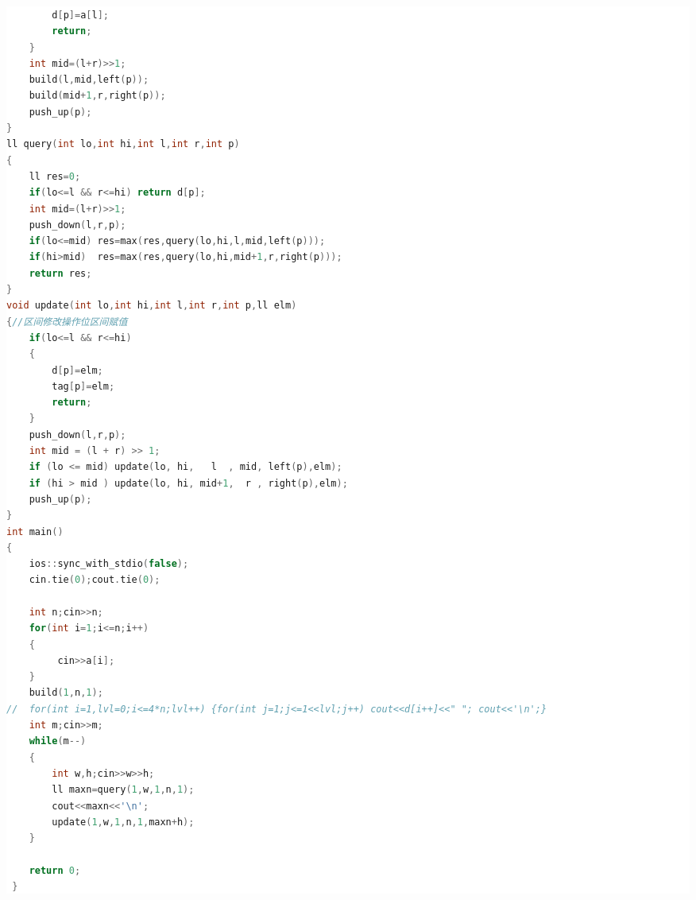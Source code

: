 ~~~C++
	    d[p]=a[l];
		return; 
	}
	int mid=(l+r)>>1;
	build(l,mid,left(p));
	build(mid+1,r,right(p));
	push_up(p);
}
ll query(int lo,int hi,int l,int r,int p)
{
	ll res=0;
	if(lo<=l && r<=hi) return d[p];
	int mid=(l+r)>>1;
	push_down(l,r,p);
	if(lo<=mid) res=max(res,query(lo,hi,l,mid,left(p)));
	if(hi>mid)  res=max(res,query(lo,hi,mid+1,r,right(p)));
	return res;
}
void update(int lo,int hi,int l,int r,int p,ll elm)
{//区间修改操作位区间赋值
	if(lo<=l && r<=hi)
	{
		d[p]=elm;
		tag[p]=elm;
		return;
	}
	push_down(l,r,p);
	int mid = (l + r) >> 1;
    if (lo <= mid) update(lo, hi,   l  , mid, left(p),elm);
    if (hi > mid ) update(lo, hi, mid+1,  r , right(p),elm);
    push_up(p);
}
int main()
{
	ios::sync_with_stdio(false);
	cin.tie(0);cout.tie(0);
	
	int n;cin>>n;
	for(int i=1;i<=n;i++)
	{
		 cin>>a[i];
	}
	build(1,n,1);
//	for(int i=1,lvl=0;i<=4*n;lvl++) {for(int j=1;j<=1<<lvl;j++) cout<<d[i++]<<" "; cout<<'\n';}
	int m;cin>>m;
	while(m--)
	{
		int w,h;cin>>w>>h;
		ll maxn=query(1,w,1,n,1);
		cout<<maxn<<'\n';
		update(1,w,1,n,1,maxn+h);
	}
	
	return 0;
 } 
~~~
